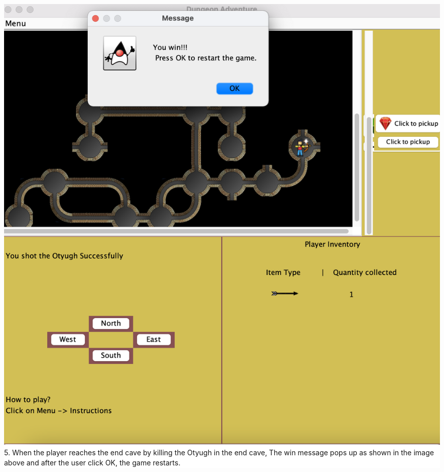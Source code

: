 ![image4](win.png)
5. When the player reaches the end cave by killing the Otyugh in the end 
   cave, The win message pops up as shown in the image above and after the 
   user click OK, the game restarts.

